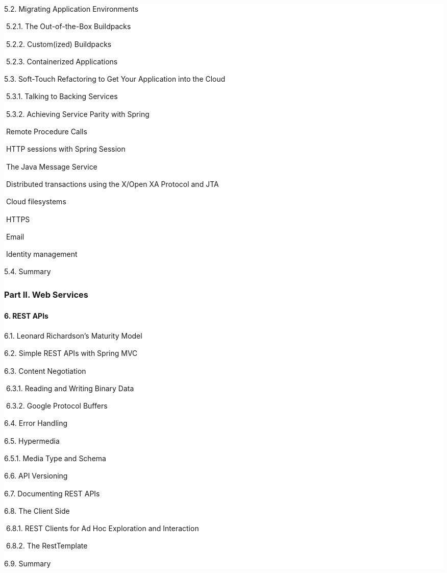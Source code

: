 5.2. Migrating Application Environments

​    5.2.1. The Out-of-the-Box Buildpacks

​    5.2.2. Custom(ized) Buildpacks

​    5.2.3. Containerized Applications

5.3. Soft-Touch Refactoring to Get Your Application into the Cloud

​    5.3.1. Talking to Backing Services

​    5.3.2. Achieving Service Parity with Spring

​        Remote Procedure Calls

​        HTTP sessions with Spring Session

​        The Java Message Service

​        Distributed transactions using the X/Open XA Protocol and JTA

​        Cloud filesystems

​        HTTPS

​        Email

​        Identity management

5.4. Summary

### Part II. Web Services

#### 6. REST APIs

6.1. Leonard Richardson’s Maturity Model

6.2. Simple REST APIs with Spring MVC

6.3. Content Negotiation

​    6.3.1. Reading and Writing Binary Data

​    6.3.2. Google Protocol Buffers

6.4. Error Handling

6.5. Hypermedia

6.5.1. Media Type and Schema

6.6. API Versioning

6.7. Documenting REST APIs

6.8. The Client Side

​    6.8.1. REST Clients for Ad Hoc Exploration and Interaction

​    6.8.2. The RestTemplate

6.9. Summary
